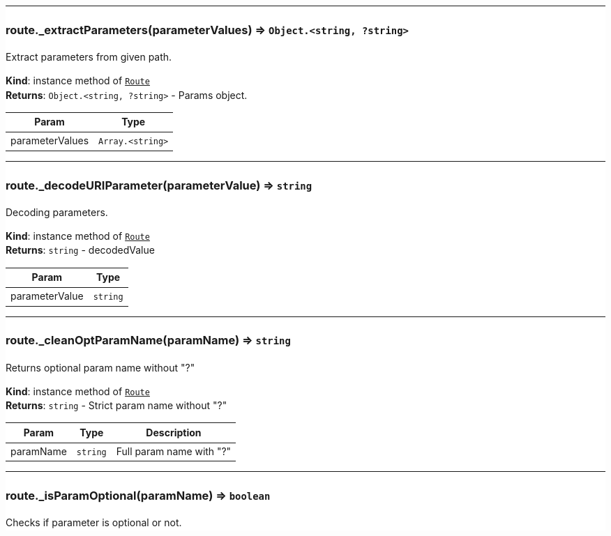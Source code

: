 
* * *

<a name="Route+_extractParameters"></a>

### route._extractParameters(parameterValues) ⇒ <code>Object.&lt;string, ?string&gt;</code>
Extract parameters from given path.

**Kind**: instance method of [<code>Route</code>](#Route)  
**Returns**: <code>Object.&lt;string, ?string&gt;</code> - Params object.  

| Param | Type |
| --- | --- |
| parameterValues | <code>Array.&lt;string&gt;</code> | 


* * *

<a name="Route+_decodeURIParameter"></a>

### route._decodeURIParameter(parameterValue) ⇒ <code>string</code>
Decoding parameters.

**Kind**: instance method of [<code>Route</code>](#Route)  
**Returns**: <code>string</code> - decodedValue  

| Param | Type |
| --- | --- |
| parameterValue | <code>string</code> | 


* * *

<a name="Route+_cleanOptParamName"></a>

### route._cleanOptParamName(paramName) ⇒ <code>string</code>
Returns optional param name without "?"

**Kind**: instance method of [<code>Route</code>](#Route)  
**Returns**: <code>string</code> - Strict param name without "?"  

| Param | Type | Description |
| --- | --- | --- |
| paramName | <code>string</code> | Full param name with "?" |


* * *

<a name="Route+_isParamOptional"></a>

### route._isParamOptional(paramName) ⇒ <code>boolean</code>
Checks if parameter is optional or not.
